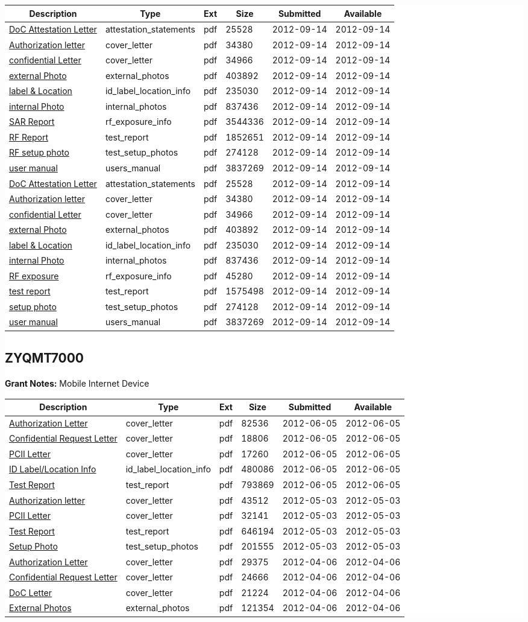 | Description | Type | Ext | Size | Submitted | Available |
| ----------- | ---- | --- | ---- | --------- | --------- |
| [DoC Attestation Letter](ZYQ-NABI2-NV7A-D/8f98e15d91cbb5363370997446ddb16d/1792639.pdf) | attestation_statements | pdf | 25528 | 2012-09-14 | 2012-09-14 |
| [Authorization letter](ZYQ-NABI2-NV7A-D/8f98e15d91cbb5363370997446ddb16d/1792637.pdf) | cover_letter | pdf | 34380 | 2012-09-14 | 2012-09-14 |
| [confidential Letter](ZYQ-NABI2-NV7A-D/8f98e15d91cbb5363370997446ddb16d/1792638.pdf) | cover_letter | pdf | 34966 | 2012-09-14 | 2012-09-14 |
| [external Photo](ZYQ-NABI2-NV7A-D/8f98e15d91cbb5363370997446ddb16d/1792643.pdf) | external_photos | pdf | 403892 | 2012-09-14 | 2012-09-14 |
| [label & Location](ZYQ-NABI2-NV7A-D/8f98e15d91cbb5363370997446ddb16d/1792644.pdf) | id_label_location_info | pdf | 235030 | 2012-09-14 | 2012-09-14 |
| [internal Photo](ZYQ-NABI2-NV7A-D/8f98e15d91cbb5363370997446ddb16d/1792645.pdf) | internal_photos | pdf | 837436 | 2012-09-14 | 2012-09-14 |
| [SAR Report](ZYQ-NABI2-NV7A-D/8f98e15d91cbb5363370997446ddb16d/1792671.pdf) | rf_exposure_info | pdf | 3544336 | 2012-09-14 | 2012-09-14 |
| [RF Report](ZYQ-NABI2-NV7A-D/8f98e15d91cbb5363370997446ddb16d/1792672.pdf) | test_report | pdf | 1852651 | 2012-09-14 | 2012-09-14 |
| [RF setup photo](ZYQ-NABI2-NV7A-D/8f98e15d91cbb5363370997446ddb16d/1792648.pdf) | test_setup_photos | pdf | 274128 | 2012-09-14 | 2012-09-14 |
| [user manual](ZYQ-NABI2-NV7A-D/8f98e15d91cbb5363370997446ddb16d/1792649.pdf) | users_manual | pdf | 3837269 | 2012-09-14 | 2012-09-14 |
| [DoC Attestation Letter](ZYQ-NABI2-NV7A-D/4c375e1e773058781d134b362e5ad128/1792639.pdf) | attestation_statements | pdf | 25528 | 2012-09-14 | 2012-09-14 |
| [Authorization letter](ZYQ-NABI2-NV7A-D/4c375e1e773058781d134b362e5ad128/1792637.pdf) | cover_letter | pdf | 34380 | 2012-09-14 | 2012-09-14 |
| [confidential Letter](ZYQ-NABI2-NV7A-D/4c375e1e773058781d134b362e5ad128/1792638.pdf) | cover_letter | pdf | 34966 | 2012-09-14 | 2012-09-14 |
| [external Photo](ZYQ-NABI2-NV7A-D/4c375e1e773058781d134b362e5ad128/1792643.pdf) | external_photos | pdf | 403892 | 2012-09-14 | 2012-09-14 |
| [label & Location](ZYQ-NABI2-NV7A-D/4c375e1e773058781d134b362e5ad128/1792644.pdf) | id_label_location_info | pdf | 235030 | 2012-09-14 | 2012-09-14 |
| [internal Photo](ZYQ-NABI2-NV7A-D/4c375e1e773058781d134b362e5ad128/1792645.pdf) | internal_photos | pdf | 837436 | 2012-09-14 | 2012-09-14 |
| [RF exposure](ZYQ-NABI2-NV7A-D/4c375e1e773058781d134b362e5ad128/1792646.pdf) | rf_exposure_info | pdf | 45280 | 2012-09-14 | 2012-09-14 |
| [test report](ZYQ-NABI2-NV7A-D/4c375e1e773058781d134b362e5ad128/1792647.pdf) | test_report | pdf | 1575498 | 2012-09-14 | 2012-09-14 |
| [setup photo](ZYQ-NABI2-NV7A-D/4c375e1e773058781d134b362e5ad128/1792648.pdf) | test_setup_photos | pdf | 274128 | 2012-09-14 | 2012-09-14 |
| [user manual](ZYQ-NABI2-NV7A-D/4c375e1e773058781d134b362e5ad128/1792649.pdf) | users_manual | pdf | 3837269 | 2012-09-14 | 2012-09-14 |
## ZYQMT7000
**Grant Notes:** Mobile Internet Device

| Description | Type | Ext | Size | Submitted | Available |
| ----------- | ---- | --- | ---- | --------- | --------- |
| [Authorization Letter](ZYQMT7000/6c754aa13d1ffb65a491e676e4db70c9/1715747.pdf) | cover_letter | pdf | 82536 | 2012-06-05 | 2012-06-05 |
| [Confidential Request Letter](ZYQMT7000/6c754aa13d1ffb65a491e676e4db70c9/1715748.pdf) | cover_letter | pdf | 18806 | 2012-06-05 | 2012-06-05 |
| [PCII Letter](ZYQMT7000/6c754aa13d1ffb65a491e676e4db70c9/1715749.pdf) | cover_letter | pdf | 17260 | 2012-06-05 | 2012-06-05 |
| [ID Label/Location Info](ZYQMT7000/6c754aa13d1ffb65a491e676e4db70c9/1670894.pdf) | id_label_location_info | pdf | 480086 | 2012-06-05 | 2012-06-05 |
| [Test Report](ZYQMT7000/6c754aa13d1ffb65a491e676e4db70c9/1715751.pdf) | test_report | pdf | 793869 | 2012-06-05 | 2012-06-05 |
| [Authorization letter](ZYQMT7000/98e413f6f55ca3717dd7b233ab833c91/1689707.pdf) | cover_letter | pdf | 43512 | 2012-05-03 | 2012-05-03 |
| [PCII Letter](ZYQMT7000/98e413f6f55ca3717dd7b233ab833c91/1689708.pdf) | cover_letter | pdf | 32141 | 2012-05-03 | 2012-05-03 |
| [Test Report](ZYQMT7000/98e413f6f55ca3717dd7b233ab833c91/1689709.pdf) | test_report | pdf | 646194 | 2012-05-03 | 2012-05-03 |
| [Setup Photo](ZYQMT7000/98e413f6f55ca3717dd7b233ab833c91/1670900.pdf) | test_setup_photos | pdf | 201555 | 2012-05-03 | 2012-05-03 |
| [Authorization Letter](ZYQMT7000/a7c35c4675c048b75b39144252d52e9e/1670889.pdf) | cover_letter | pdf | 29375 | 2012-04-06 | 2012-04-06 |
| [Confidential Request Letter](ZYQMT7000/a7c35c4675c048b75b39144252d52e9e/1670890.pdf) | cover_letter | pdf | 24666 | 2012-04-06 | 2012-04-06 |
| [DoC Letter](ZYQMT7000/a7c35c4675c048b75b39144252d52e9e/1670891.pdf) | cover_letter | pdf | 21224 | 2012-04-06 | 2012-04-06 |
| [External Photos](ZYQMT7000/a7c35c4675c048b75b39144252d52e9e/1670893.pdf) | external_photos | pdf | 121354 | 2012-04-06 | 2012-04-06 |